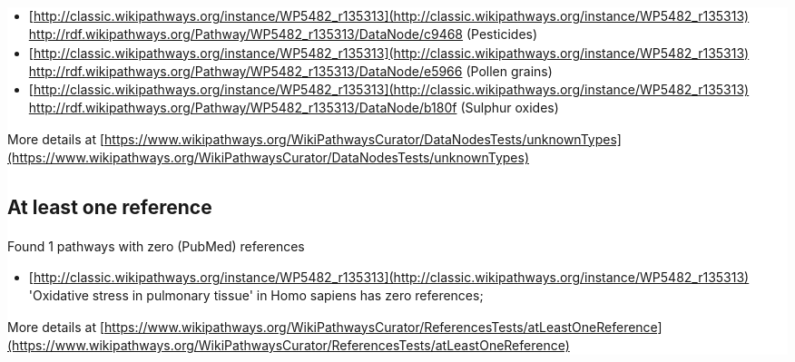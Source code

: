 * [http://classic.wikipathways.org/instance/WP5482_r135313](http://classic.wikipathways.org/instance/WP5482_r135313) http://rdf.wikipathways.org/Pathway/WP5482_r135313/DataNode/c9468 (Pesticides)
* [http://classic.wikipathways.org/instance/WP5482_r135313](http://classic.wikipathways.org/instance/WP5482_r135313) http://rdf.wikipathways.org/Pathway/WP5482_r135313/DataNode/e5966 (Pollen grains)
* [http://classic.wikipathways.org/instance/WP5482_r135313](http://classic.wikipathways.org/instance/WP5482_r135313) http://rdf.wikipathways.org/Pathway/WP5482_r135313/DataNode/b180f (Sulphur oxides)


More details at [https://www.wikipathways.org/WikiPathwaysCurator/DataNodesTests/unknownTypes](https://www.wikipathways.org/WikiPathwaysCurator/DataNodesTests/unknownTypes)

<a name="d0a459f0" />

## At least one reference

Found 1 pathways with zero (PubMed) references

* [http://classic.wikipathways.org/instance/WP5482_r135313](http://classic.wikipathways.org/instance/WP5482_r135313) 'Oxidative stress in pulmonary tissue' in Homo sapiens has zero references; 


More details at [https://www.wikipathways.org/WikiPathwaysCurator/ReferencesTests/atLeastOneReference](https://www.wikipathways.org/WikiPathwaysCurator/ReferencesTests/atLeastOneReference)

